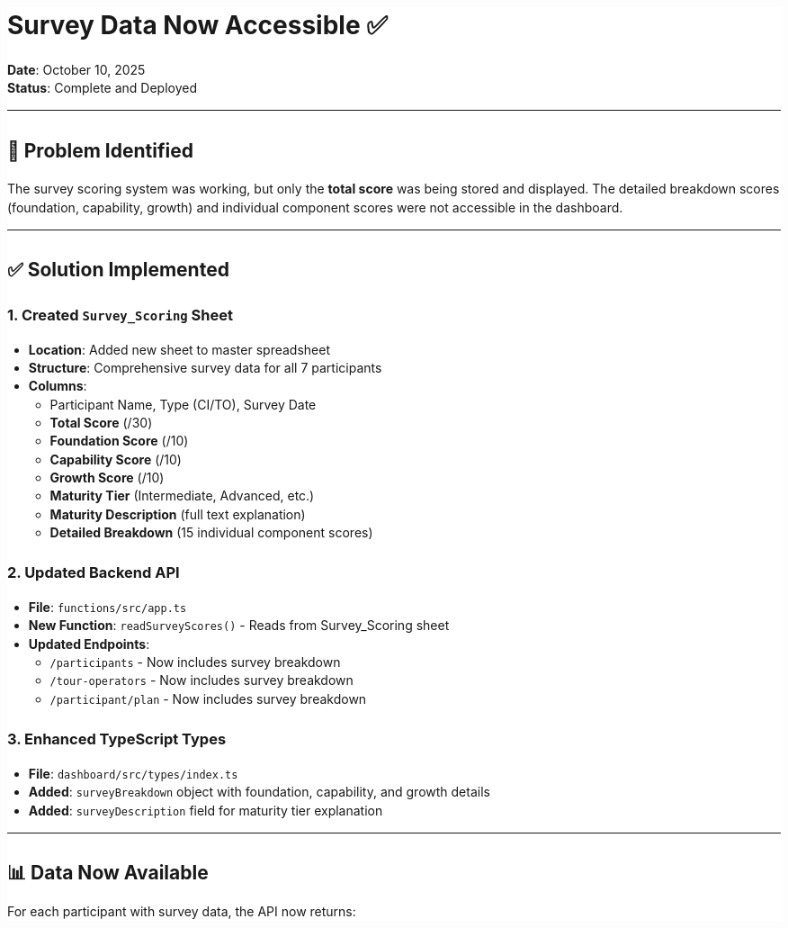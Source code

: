 # Survey Data Now Accessible ✅

**Date**: October 10, 2025  
**Status**: Complete and Deployed

---

## 🎯 Problem Identified

The survey scoring system was working, but only the **total score** was being stored and displayed. The detailed breakdown scores (foundation, capability, growth) and individual component scores were not accessible in the dashboard.

---

## ✅ Solution Implemented

### 1. Created `Survey_Scoring` Sheet
- **Location**: Added new sheet to master spreadsheet
- **Structure**: Comprehensive survey data for all 7 participants
- **Columns**:
  - Participant Name, Type (CI/TO), Survey Date
  - **Total Score** (/30)
  - **Foundation Score** (/10)
  - **Capability Score** (/10)
  - **Growth Score** (/10)
  - **Maturity Tier** (Intermediate, Advanced, etc.)
  - **Maturity Description** (full text explanation)
  - **Detailed Breakdown** (15 individual component scores)

### 2. Updated Backend API
- **File**: `functions/src/app.ts`
- **New Function**: `readSurveyScores()` - Reads from Survey_Scoring sheet
- **Updated Endpoints**:
  - `/participants` - Now includes survey breakdown
  - `/tour-operators` - Now includes survey breakdown
  - `/participant/plan` - Now includes survey breakdown

### 3. Enhanced TypeScript Types
- **File**: `dashboard/src/types/index.ts`
- **Added**: `surveyBreakdown` object with foundation, capability, and growth details
- **Added**: `surveyDescription` field for maturity tier explanation

---

## 📊 Data Now Available

For each participant with survey data, the API now returns:
